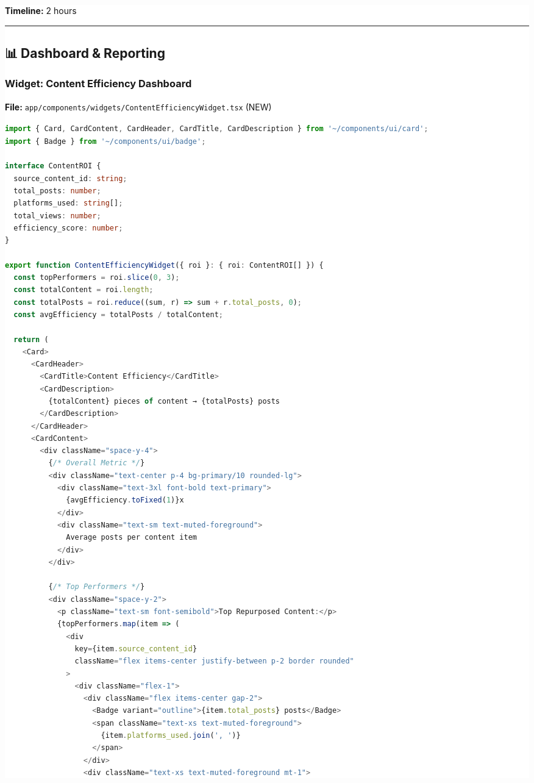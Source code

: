**Timeline:** 2 hours

---

## 📊 Dashboard & Reporting

### Widget: Content Efficiency Dashboard

**File:** `app/components/widgets/ContentEfficiencyWidget.tsx` (NEW)

```typescript
import { Card, CardContent, CardHeader, CardTitle, CardDescription } from '~/components/ui/card';
import { Badge } from '~/components/ui/badge';

interface ContentROI {
  source_content_id: string;
  total_posts: number;
  platforms_used: string[];
  total_views: number;
  efficiency_score: number;
}

export function ContentEfficiencyWidget({ roi }: { roi: ContentROI[] }) {
  const topPerformers = roi.slice(0, 3);
  const totalContent = roi.length;
  const totalPosts = roi.reduce((sum, r) => sum + r.total_posts, 0);
  const avgEfficiency = totalPosts / totalContent;

  return (
    <Card>
      <CardHeader>
        <CardTitle>Content Efficiency</CardTitle>
        <CardDescription>
          {totalContent} pieces of content → {totalPosts} posts
        </CardDescription>
      </CardHeader>
      <CardContent>
        <div className="space-y-4">
          {/* Overall Metric */}
          <div className="text-center p-4 bg-primary/10 rounded-lg">
            <div className="text-3xl font-bold text-primary">
              {avgEfficiency.toFixed(1)}x
            </div>
            <div className="text-sm text-muted-foreground">
              Average posts per content item
            </div>
          </div>

          {/* Top Performers */}
          <div className="space-y-2">
            <p className="text-sm font-semibold">Top Repurposed Content:</p>
            {topPerformers.map(item => (
              <div
                key={item.source_content_id}
                className="flex items-center justify-between p-2 border rounded"
              >
                <div className="flex-1">
                  <div className="flex items-center gap-2">
                    <Badge variant="outline">{item.total_posts} posts</Badge>
                    <span className="text-xs text-muted-foreground">
                      {item.platforms_used.join(', ')}
                    </span>
                  </div>
                  <div className="text-xs text-muted-foreground mt-1">
```